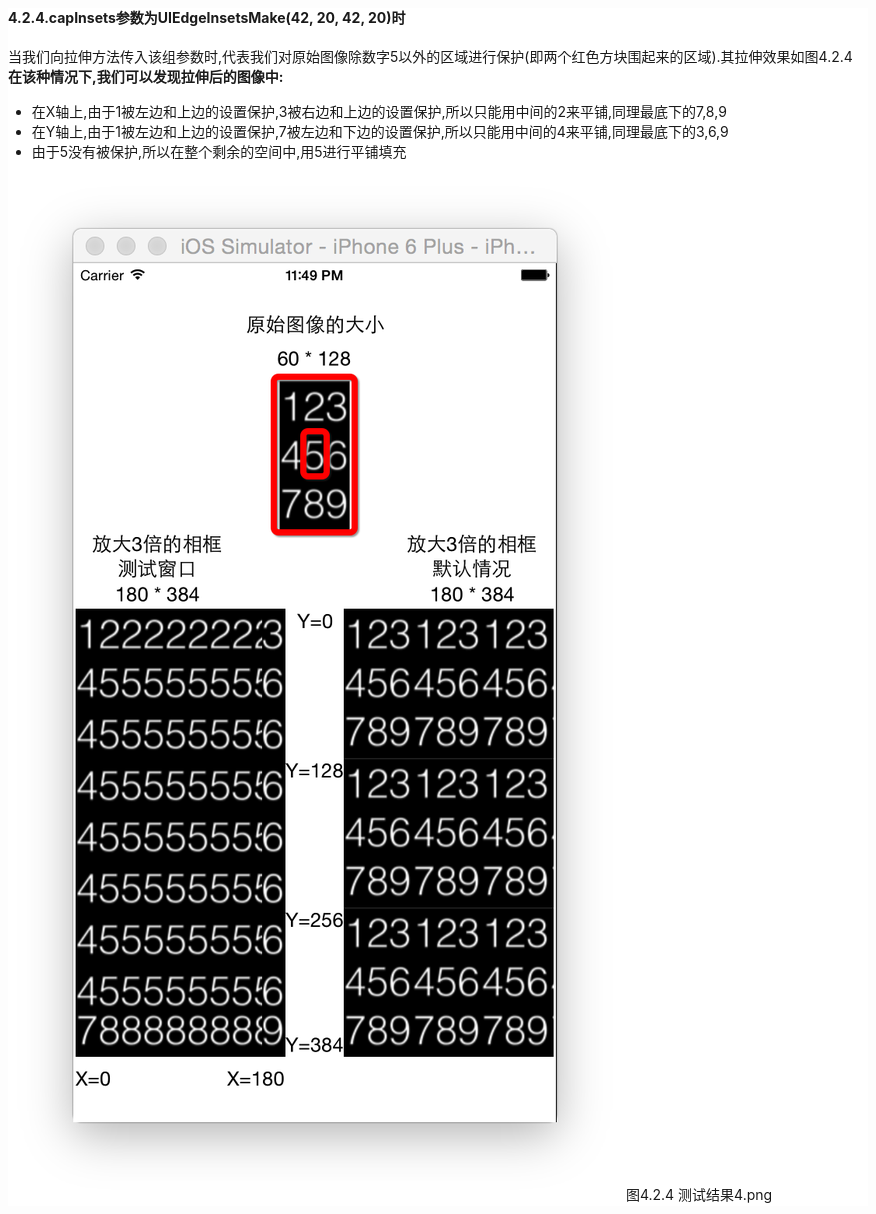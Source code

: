 #### 4.2.4.capInsets参数为UIEdgeInsetsMake(42, 20, 42, 20)时

当我们向拉伸方法传入该组参数时,代表我们对原始图像除数字5以外的区域进行保护(即两个红色方块围起来的区域).其拉伸效果如图4.2.4
**在该种情况下,我们可以发现拉伸后的图像中:**

* 在X轴上,由于1被左边和上边的设置保护,3被右边和上边的设置保护,所以只能用中间的2来平铺,同理最底下的7,8,9
* 在Y轴上,由于1被左边和上边的设置保护,7被左边和下边的设置保护,所以只能用中间的4来平铺,同理最底下的3,6,9
* 由于5没有被保护,所以在整个剩余的空间中,用5进行平铺填充

![](media/1457452860_4760.png)
图4.2.4 测试结果4.png

